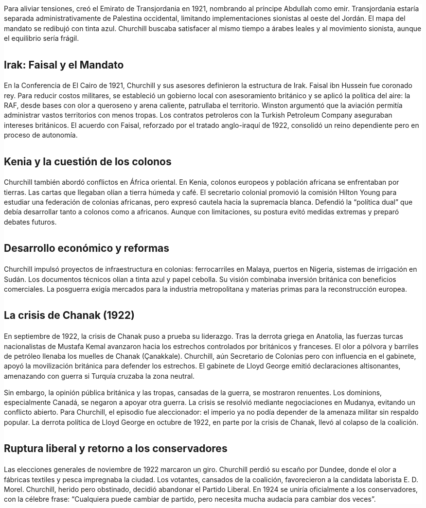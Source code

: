 Para aliviar tensiones, creó el Emirato de Transjordania en 1921, nombrando al príncipe Abdullah como emir. Transjordania estaría separada administrativamente de Palestina occidental, limitando implementaciones sionistas al oeste del Jordán. El mapa del mandato se redibujó con tinta azul. Churchill buscaba satisfacer al mismo tiempo a árabes leales y al movimiento sionista, aunque el equilibrio sería frágil.

## Irak: Faisal y el Mandato
En la Conferencia de El Cairo de 1921, Churchill y sus asesores definieron la estructura de Irak. Faisal ibn Hussein fue coronado rey. Para reducir costos militares, se estableció un gobierno local con asesoramiento británico y se aplicó la política del aire: la RAF, desde bases con olor a queroseno y arena caliente, patrullaba el territorio. Winston argumentó que la aviación permitía administrar vastos territorios con menos tropas. Los contratos petroleros con la Turkish Petroleum Company aseguraban intereses británicos. El acuerdo con Faisal, reforzado por el tratado anglo-iraquí de 1922, consolidó un reino dependiente pero en proceso de autonomía.

## Kenia y la cuestión de los colonos
Churchill también abordó conflictos en África oriental. En Kenia, colonos europeos y población africana se enfrentaban por tierras. Las cartas que llegaban olían a tierra húmeda y café. El secretario colonial promovió la comisión Hilton Young para estudiar una federación de colonias africanas, pero expresó cautela hacia la supremacía blanca. Defendió la “política dual” que debía desarrollar tanto a colonos como a africanos. Aunque con limitaciones, su postura evitó medidas extremas y preparó debates futuros.

## Desarrollo económico y reformas
Churchill impulsó proyectos de infraestructura en colonias: ferrocarriles en Malaya, puertos en Nigeria, sistemas de irrigación en Sudán. Los documentos técnicos olían a tinta azul y papel cebolla. Su visión combinaba inversión británica con beneficios comerciales. La posguerra exigía mercados para la industria metropolitana y materias primas para la reconstrucción europea.

## La crisis de Chanak (1922)
En septiembre de 1922, la crisis de Chanak puso a prueba su liderazgo. Tras la derrota griega en Anatolia, las fuerzas turcas nacionalistas de Mustafa Kemal avanzaron hacia los estrechos controlados por británicos y franceses. El olor a pólvora y barriles de petróleo llenaba los muelles de Chanak (Çanakkale). Churchill, aún Secretario de Colonias pero con influencia en el gabinete, apoyó la movilización británica para defender los estrechos. El gabinete de Lloyd George emitió declaraciones altisonantes, amenazando con guerra si Turquía cruzaba la zona neutral.

Sin embargo, la opinión pública británica y las tropas, cansadas de la guerra, se mostraron renuentes. Los dominions, especialmente Canadá, se negaron a apoyar otra guerra. La crisis se resolvió mediante negociaciones en Mudanya, evitando un conflicto abierto. Para Churchill, el episodio fue aleccionador: el imperio ya no podía depender de la amenaza militar sin respaldo popular. La derrota política de Lloyd George en octubre de 1922, en parte por la crisis de Chanak, llevó al colapso de la coalición.

## Ruptura liberal y retorno a los conservadores
Las elecciones generales de noviembre de 1922 marcaron un giro. Churchill perdió su escaño por Dundee, donde el olor a fábricas textiles y pesca impregnaba la ciudad. Los votantes, cansados de la coalición, favorecieron a la candidata laborista E. D. Morel. Churchill, herido pero obstinado, decidió abandonar el Partido Liberal. En 1924 se uniría oficialmente a los conservadores, con la célebre frase: “Cualquiera puede cambiar de partido, pero necesita mucha audacia para cambiar dos veces”.
